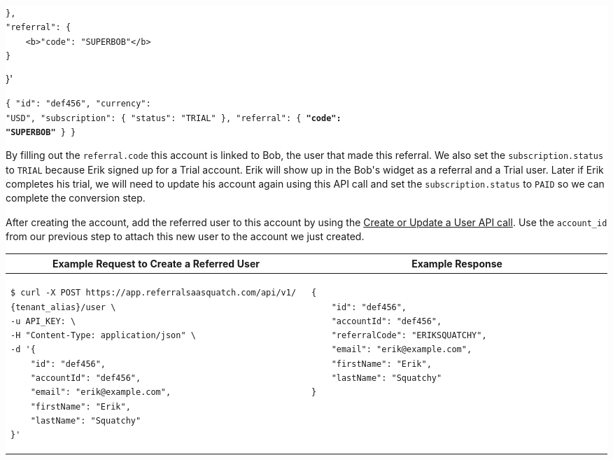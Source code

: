     },
    "referral": {
        <b>"code": "SUPERBOB"</b>
    }
}'</code></pre></td>
            <td><pre><code>{
    "id": "def456",
    "currency": "USD",
    "subscription": {
        "status": "TRIAL"
    },
    "referral": {
        <b>"code": "SUPERBOB"</b>
    }
}</code></pre></td>
        </tr>
    </tbody>
</table>

By filling out the `referral.code` this account is linked to Bob, the user that made this referral.  We also set the `subscription.status` to `TRIAL` because Erik signed up for a Trial account. Erik will show up in the Bob's widget as a referral and a Trial user. Later if Erik completes his trial, we will need to update his account again using this API call and set the `subscription.status` to `PAID` so we can complete the conversion step.

After creating the account, add the referred user to this account by using the [Create or Update a User API call](/api/methods/#create_user). Use the `account_id` from our previous step to attach this new user to the account we just created. 

<table class="table">
    <thead>
        <tr>
            <th style="width: 50%;">Example Request to Create a Referred User</th>
            <th>Example Response</th>                
        </tr>
    </thead>
    <tbody>
        <tr>
            <td><pre><code>$ curl -X POST https://app.referralsaasquatch.com/api/v1/{tenant_alias}/user \
-u API_KEY: \
-H "Content-Type: application/json" \
-d '{
    "id": "def456",
    "accountId": "def456",
    "email": "erik@example.com",
    "firstName": "Erik",
    "lastName": "Squatchy"
}'</code></pre></td>
            <td><pre><code>{
    "id": "def456",
    "accountId": "def456",
    "referralCode": "ERIKSQUATCHY",
    "email": "erik@example.com",
    "firstName": "Erik",
    "lastName": "Squatchy"
}</code></pre></td>
        </tr>
    </tbody>
</table>
